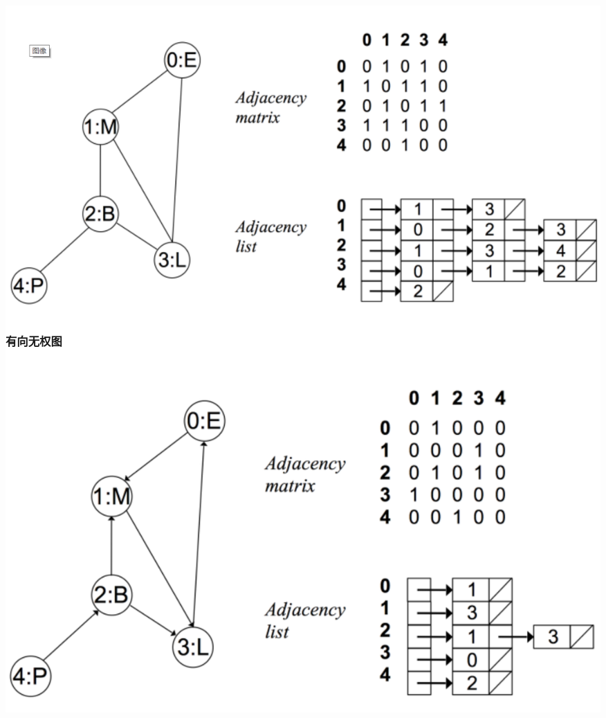 ![image-20200906110046562](README.assets/image-20200906110046562.png)

### 有向无权图

![image-20200906110136002](README.assets/image-20200906110136002.png)
